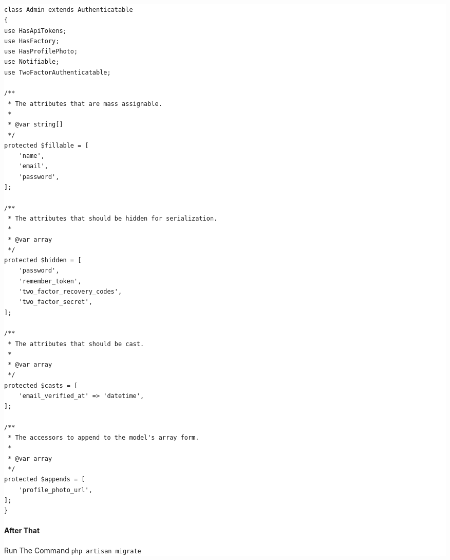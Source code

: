     class Admin extends Authenticatable
    {
    use HasApiTokens;
    use HasFactory;
    use HasProfilePhoto;
    use Notifiable;
    use TwoFactorAuthenticatable;

    /**
     * The attributes that are mass assignable.
     *
     * @var string[]
     */
    protected $fillable = [
        'name',
        'email',
        'password',
    ];

    /**
     * The attributes that should be hidden for serialization.
     *
     * @var array
     */
    protected $hidden = [
        'password',
        'remember_token',
        'two_factor_recovery_codes',
        'two_factor_secret',
    ];

    /**
     * The attributes that should be cast.
     *
     * @var array
     */
    protected $casts = [
        'email_verified_at' => 'datetime',
    ];

    /**
     * The accessors to append to the model's array form.
     *
     * @var array
     */
    protected $appends = [
        'profile_photo_url',
    ];
    }


#### After That 

Run The Command `php artisan migrate`
